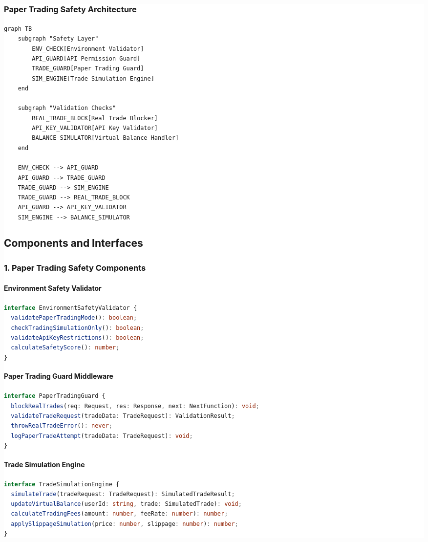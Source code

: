 ### Paper Trading Safety Architecture

```mermaid
graph TB
    subgraph "Safety Layer"
        ENV_CHECK[Environment Validator]
        API_GUARD[API Permission Guard]
        TRADE_GUARD[Paper Trading Guard]
        SIM_ENGINE[Trade Simulation Engine]
    end
    
    subgraph "Validation Checks"
        REAL_TRADE_BLOCK[Real Trade Blocker]
        API_KEY_VALIDATOR[API Key Validator]
        BALANCE_SIMULATOR[Virtual Balance Handler]
    end
    
    ENV_CHECK --> API_GUARD
    API_GUARD --> TRADE_GUARD
    TRADE_GUARD --> SIM_ENGINE
    TRADE_GUARD --> REAL_TRADE_BLOCK
    API_GUARD --> API_KEY_VALIDATOR
    SIM_ENGINE --> BALANCE_SIMULATOR
```

## Components and Interfaces

### 1. Paper Trading Safety Components

#### Environment Safety Validator
```typescript
interface EnvironmentSafetyValidator {
  validatePaperTradingMode(): boolean;
  checkTradingSimulationOnly(): boolean;
  validateApiKeyRestrictions(): boolean;
  calculateSafetyScore(): number;
}
```

#### Paper Trading Guard Middleware
```typescript
interface PaperTradingGuard {
  blockRealTrades(req: Request, res: Response, next: NextFunction): void;
  validateTradeRequest(tradeData: TradeRequest): ValidationResult;
  throwRealTradeError(): never;
  logPaperTradeAttempt(tradeData: TradeRequest): void;
}
```

#### Trade Simulation Engine
```typescript
interface TradeSimulationEngine {
  simulateTrade(tradeRequest: TradeRequest): SimulatedTradeResult;
  updateVirtualBalance(userId: string, trade: SimulatedTrade): void;
  calculateTradingFees(amount: number, feeRate: number): number;
  applySlippageSimulation(price: number, slippage: number): number;
}
```
